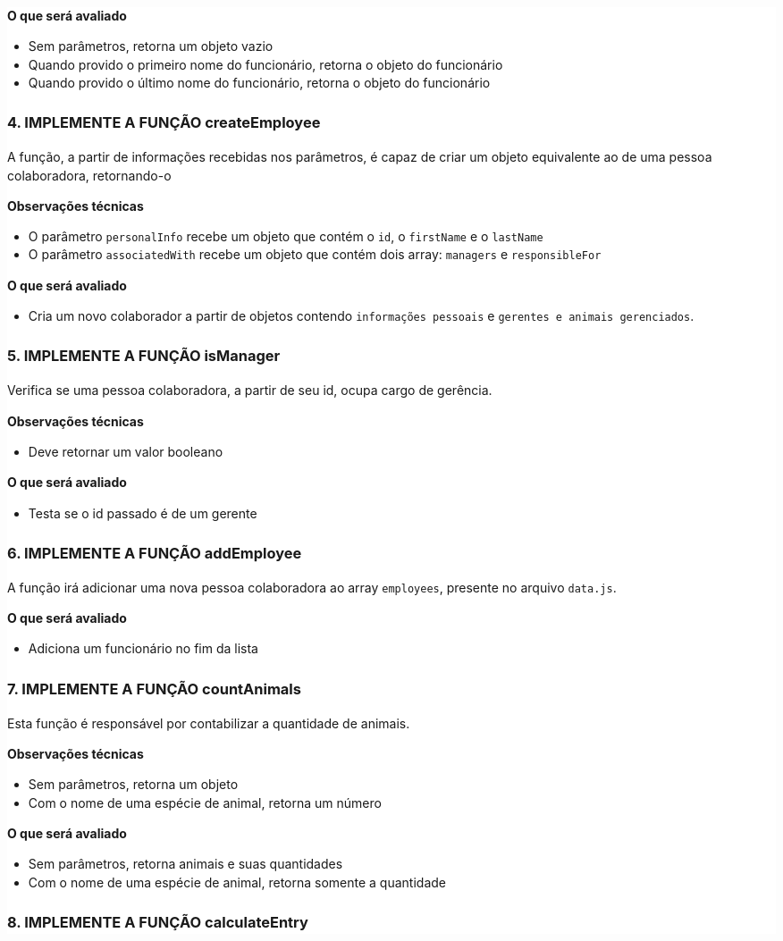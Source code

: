   **O que será avaliado**

  - Sem parâmetros, retorna um objeto vazio
  - Quando provido o primeiro nome do funcionário, retorna o objeto do funcionário
  - Quando provido o último nome do funcionário, retorna o objeto do funcionário

### 4. IMPLEMENTE A FUNÇÃO createEmployee

  A função, a partir de informações recebidas nos parâmetros, é capaz de criar um objeto equivalente ao de uma pessoa colaboradora, retornando-o

  **Observações técnicas**

  - O parâmetro `personalInfo` recebe um objeto que contém o `id`, o `firstName` e o `lastName`
  - O parâmetro `associatedWith` recebe um objeto que contém dois array: `managers` e `responsibleFor`

  **O que será avaliado**

  - Cria um novo colaborador a partir de objetos contendo `informações pessoais` e `gerentes e animais gerenciados`.

### 5. IMPLEMENTE A FUNÇÃO isManager

  Verifica se uma pessoa colaboradora, a partir de seu id, ocupa cargo de gerência.

  **Observações técnicas**

  - Deve retornar um valor booleano

  **O que será avaliado**

  - Testa se o id passado é de um gerente

### 6. IMPLEMENTE A FUNÇÃO addEmployee

  A função irá adicionar uma nova pessoa colaboradora ao array `employees`, presente no arquivo `data.js`.

  **O que será avaliado**

  - Adiciona um funcionário no fim da lista

### 7. IMPLEMENTE A FUNÇÃO countAnimals

  Esta função é responsável por contabilizar a quantidade de animais.

  **Observações técnicas**

  - Sem parâmetros, retorna um objeto
  - Com o nome de uma espécie de animal, retorna um número

  **O que será avaliado**

  - Sem parâmetros, retorna animais e suas quantidades
  - Com o nome de uma espécie de animal, retorna somente a quantidade

### 8. IMPLEMENTE A FUNÇÃO calculateEntry
